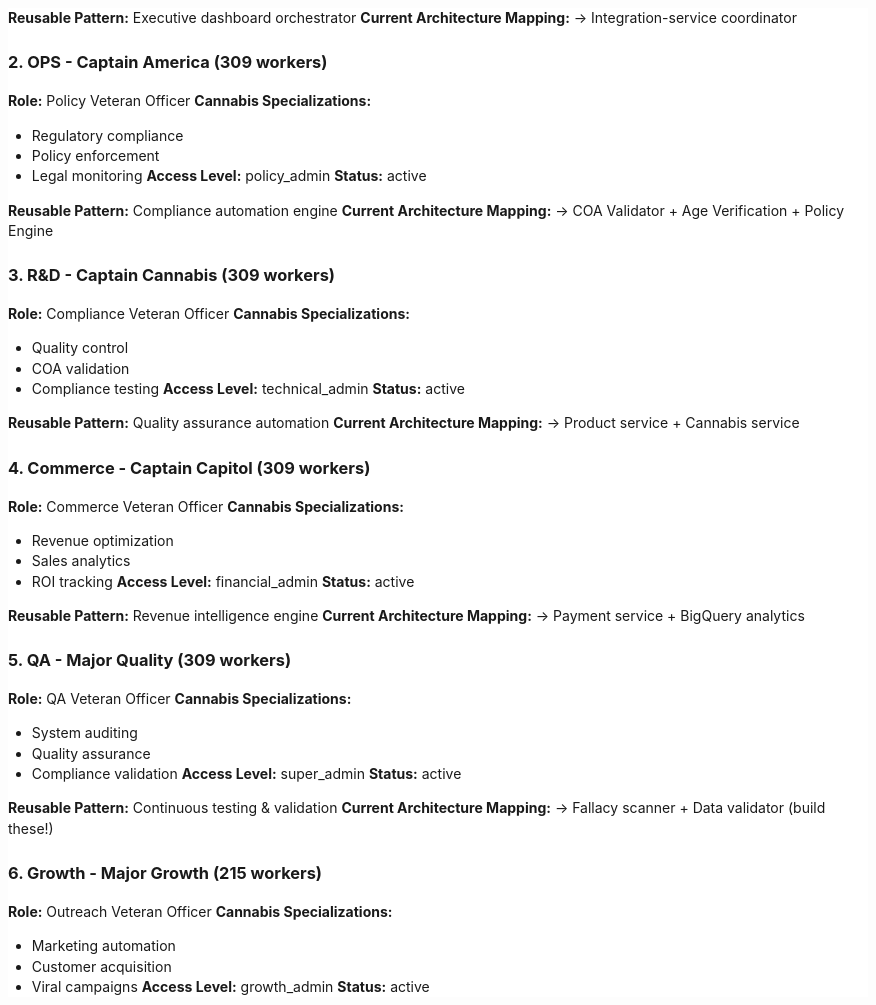 **Reusable Pattern:** Executive dashboard orchestrator
**Current Architecture Mapping:** → Integration-service coordinator

### 2. OPS - Captain America (309 workers)
**Role:** Policy Veteran Officer
**Cannabis Specializations:**
- Regulatory compliance
- Policy enforcement
- Legal monitoring
**Access Level:** policy_admin
**Status:** active

**Reusable Pattern:** Compliance automation engine
**Current Architecture Mapping:** → COA Validator + Age Verification + Policy Engine

### 3. R&D - Captain Cannabis (309 workers)
**Role:** Compliance Veteran Officer
**Cannabis Specializations:**
- Quality control
- COA validation
- Compliance testing
**Access Level:** technical_admin
**Status:** active

**Reusable Pattern:** Quality assurance automation
**Current Architecture Mapping:** → Product service + Cannabis service

### 4. Commerce - Captain Capitol (309 workers)
**Role:** Commerce Veteran Officer
**Cannabis Specializations:**
- Revenue optimization
- Sales analytics
- ROI tracking
**Access Level:** financial_admin
**Status:** active

**Reusable Pattern:** Revenue intelligence engine
**Current Architecture Mapping:** → Payment service + BigQuery analytics

### 5. QA - Major Quality (309 workers)
**Role:** QA Veteran Officer
**Cannabis Specializations:**
- System auditing
- Quality assurance
- Compliance validation
**Access Level:** super_admin
**Status:** active

**Reusable Pattern:** Continuous testing & validation
**Current Architecture Mapping:** → Fallacy scanner + Data validator (build these!)

### 6. Growth - Major Growth (215 workers)
**Role:** Outreach Veteran Officer
**Cannabis Specializations:**
- Marketing automation
- Customer acquisition
- Viral campaigns
**Access Level:** growth_admin
**Status:** active
